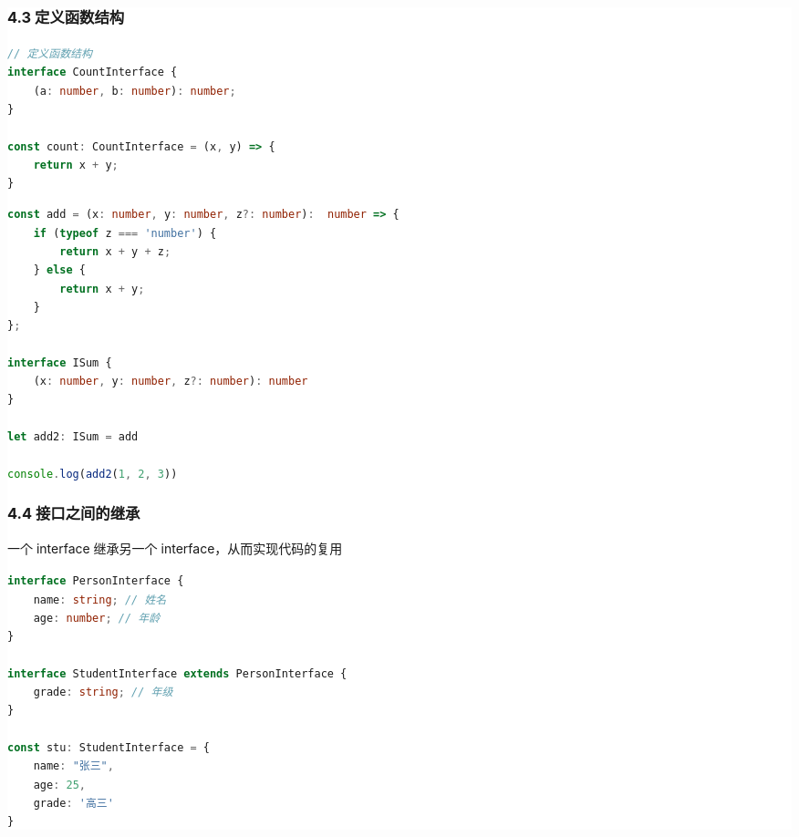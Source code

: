 
### 4.3 定义函数结构

```typescript 
// 定义函数结构
interface CountInterface {
    (a: number, b: number): number;
}

const count: CountInterface = (x, y) => {
    return x + y;
}
```


```typescript 
const add = (x: number, y: number, z?: number):  number => {
    if (typeof z === 'number') {
        return x + y + z;
    } else {
        return x + y;
    }
};

interface ISum {
    (x: number, y: number, z?: number): number
}

let add2: ISum = add

console.log(add2(1, 2, 3))
```


### 4.4 接口之间的继承

一个 interface 继承另一个 interface，从而实现代码的复用

```typescript 
interface PersonInterface {
    name: string; // 姓名
    age: number; // 年龄
}

interface StudentInterface extends PersonInterface {
    grade: string; // 年级
}

const stu: StudentInterface = {
    name: "张三",
    age: 25,
    grade: '高三'
}
```
